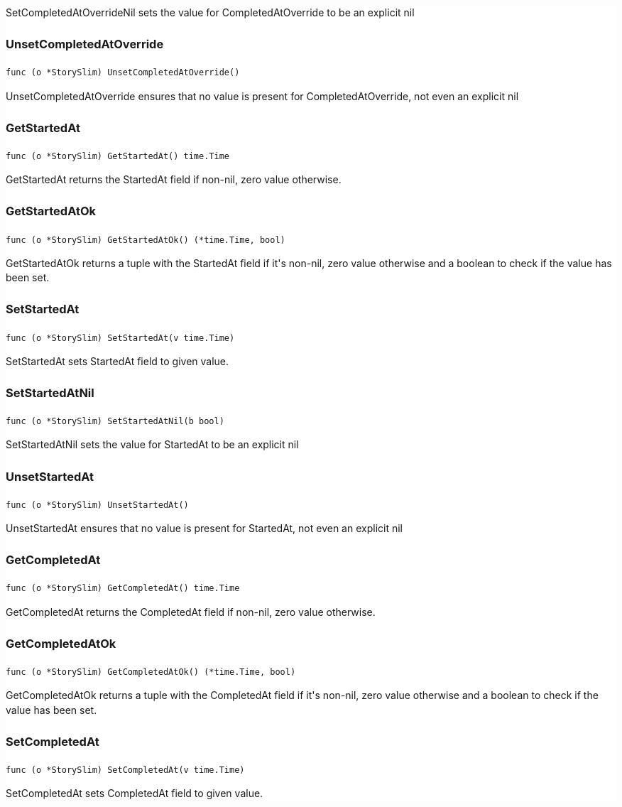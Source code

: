  SetCompletedAtOverrideNil sets the value for CompletedAtOverride to be an explicit nil

### UnsetCompletedAtOverride
`func (o *StorySlim) UnsetCompletedAtOverride()`

UnsetCompletedAtOverride ensures that no value is present for CompletedAtOverride, not even an explicit nil
### GetStartedAt

`func (o *StorySlim) GetStartedAt() time.Time`

GetStartedAt returns the StartedAt field if non-nil, zero value otherwise.

### GetStartedAtOk

`func (o *StorySlim) GetStartedAtOk() (*time.Time, bool)`

GetStartedAtOk returns a tuple with the StartedAt field if it's non-nil, zero value otherwise
and a boolean to check if the value has been set.

### SetStartedAt

`func (o *StorySlim) SetStartedAt(v time.Time)`

SetStartedAt sets StartedAt field to given value.


### SetStartedAtNil

`func (o *StorySlim) SetStartedAtNil(b bool)`

 SetStartedAtNil sets the value for StartedAt to be an explicit nil

### UnsetStartedAt
`func (o *StorySlim) UnsetStartedAt()`

UnsetStartedAt ensures that no value is present for StartedAt, not even an explicit nil
### GetCompletedAt

`func (o *StorySlim) GetCompletedAt() time.Time`

GetCompletedAt returns the CompletedAt field if non-nil, zero value otherwise.

### GetCompletedAtOk

`func (o *StorySlim) GetCompletedAtOk() (*time.Time, bool)`

GetCompletedAtOk returns a tuple with the CompletedAt field if it's non-nil, zero value otherwise
and a boolean to check if the value has been set.

### SetCompletedAt

`func (o *StorySlim) SetCompletedAt(v time.Time)`

SetCompletedAt sets CompletedAt field to given value.
